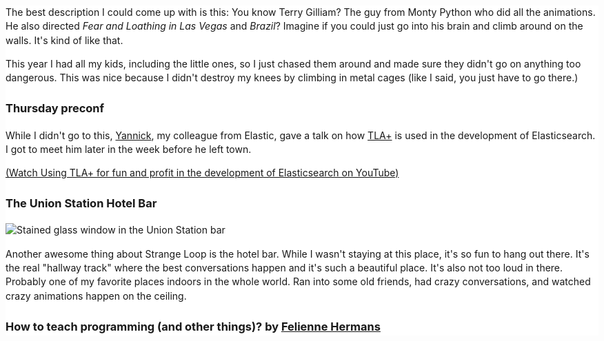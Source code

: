 The best description I could come up with is this: You know Terry Gilliam? The guy from Monty Python who did all the animations. He also directed _Fear and Loathing in Las Vegas_ and _Brazil_? Imagine if you could just go into his brain and climb around on the walls. It's kind of like that.

This year I had all my kids, including the little ones, so I just chased them around and made sure they didn't go on anything too dangerous. This was nice because I didn't destroy my knees by climbing in metal cages (like I said, you just have to go there.)

### Thursday preconf

While I didn't go to this, [Yannick](https://twitter.com/ywelsch), my colleague from Elastic, gave a talk on how [TLA+](https://lamport.azurewebsites.net/tla/tla.html) is used in the development of Elasticsearch. I got to meet him later in the week before he left town.

[(Watch Using TLA+ for fun and profit in the development of Elasticsearch on YouTube)](https://www.youtube.com/watch?v=qYDcbcOVurc)

### The Union Station Hotel Bar

![Stained glass window in the Union Station bar](./union-station.jpg)

Another awesome thing about Strange Loop is the hotel bar. While I wasn't staying at this place, it's so fun to hang out there. It's the real "hallway track" where the best conversations happen and it's such a beautiful place. It's also not too loud in there. Probably one of my favorite places indoors in the whole world. Ran into some old friends, had crazy conversations, and watched crazy animations happen on the ceiling.

### How to teach programming (and other things)? by [Felienne Hermans](https://twitter.com/Felienne)
